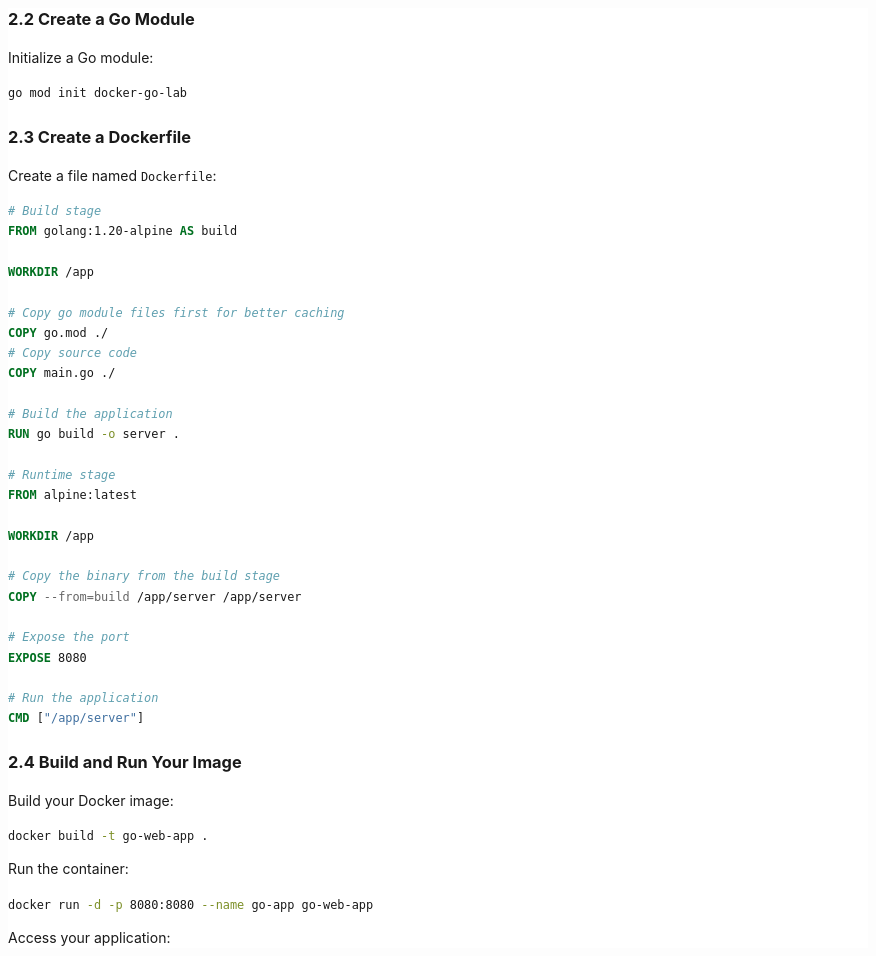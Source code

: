 ### 2.2 Create a Go Module

Initialize a Go module:

```bash
go mod init docker-go-lab
```

### 2.3 Create a Dockerfile

Create a file named `Dockerfile`:

```dockerfile
# Build stage
FROM golang:1.20-alpine AS build

WORKDIR /app

# Copy go module files first for better caching
COPY go.mod ./
# Copy source code
COPY main.go ./

# Build the application
RUN go build -o server .

# Runtime stage
FROM alpine:latest

WORKDIR /app

# Copy the binary from the build stage
COPY --from=build /app/server /app/server

# Expose the port
EXPOSE 8080

# Run the application
CMD ["/app/server"]
```

### 2.4 Build and Run Your Image

Build your Docker image:

```bash
docker build -t go-web-app .
```

Run the container:

```bash
docker run -d -p 8080:8080 --name go-app go-web-app
```

Access your application:
